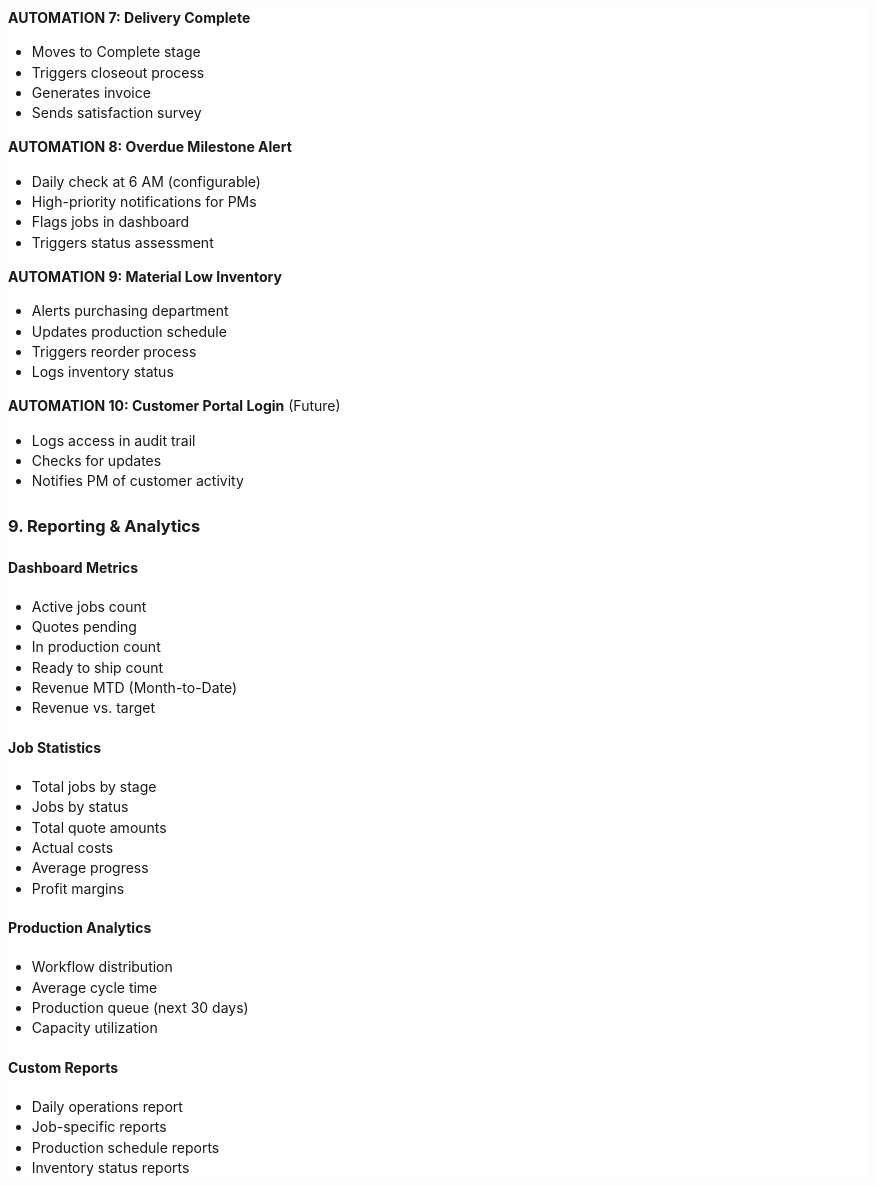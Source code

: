 **AUTOMATION 7: Delivery Complete**
- Moves to Complete stage
- Triggers closeout process
- Generates invoice
- Sends satisfaction survey

**AUTOMATION 8: Overdue Milestone Alert**
- Daily check at 6 AM (configurable)
- High-priority notifications for PMs
- Flags jobs in dashboard
- Triggers status assessment

**AUTOMATION 9: Material Low Inventory**
- Alerts purchasing department
- Updates production schedule
- Triggers reorder process
- Logs inventory status

**AUTOMATION 10: Customer Portal Login** (Future)
- Logs access in audit trail
- Checks for updates
- Notifies PM of customer activity

### 9. **Reporting & Analytics**

#### Dashboard Metrics
- Active jobs count
- Quotes pending
- In production count
- Ready to ship count
- Revenue MTD (Month-to-Date)
- Revenue vs. target

#### Job Statistics
- Total jobs by stage
- Jobs by status
- Total quote amounts
- Actual costs
- Average progress
- Profit margins

#### Production Analytics
- Workflow distribution
- Average cycle time
- Production queue (next 30 days)
- Capacity utilization

#### Custom Reports
- Daily operations report
- Job-specific reports
- Production schedule reports
- Inventory status reports
